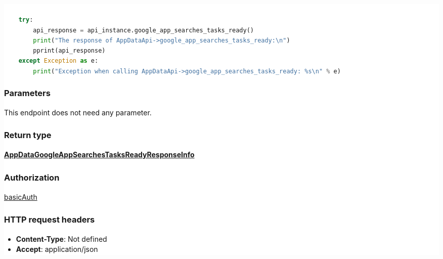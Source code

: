 ```python

    try:
        api_response = api_instance.google_app_searches_tasks_ready()
        print("The response of AppDataApi->google_app_searches_tasks_ready:\n")
        pprint(api_response)
    except Exception as e:
        print("Exception when calling AppDataApi->google_app_searches_tasks_ready: %s\n" % e)
```



### Parameters

This endpoint does not need any parameter.

### Return type

[**AppDataGoogleAppSearchesTasksReadyResponseInfo**](AppDataGoogleAppSearchesTasksReadyResponseInfo.md)

### Authorization

[basicAuth](../README.md#basicAuth)

### HTTP request headers

 - **Content-Type**: Not defined
 - **Accept**: application/json

